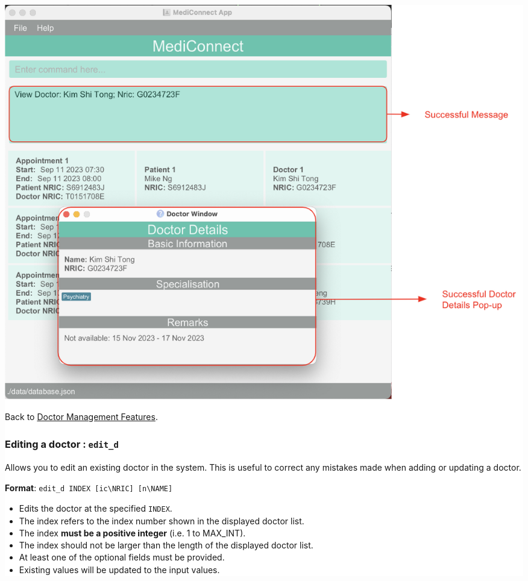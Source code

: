 ![ViewDoctorMainWindow](images/view-doctor.png)

Back to [Doctor Management Features](#doctor-management-features).

<div style="page-break-after: always;"></div>

### Editing a doctor : `edit_d`

Allows you to edit an existing doctor in the system. This is useful to correct any mistakes made when adding or updating a doctor.

**Format**: `edit_d INDEX [ic\NRIC] [n\NAME]`

* Edits the doctor at the specified `INDEX`. 
* The index refers to the index number shown in the displayed doctor list. 
* The index **must be a positive integer** (i.e. 1 to MAX_INT).
* The index should not be larger than the length of the displayed doctor list.
* At least one of the optional fields must be provided.
* Existing values will be updated to the input values.
